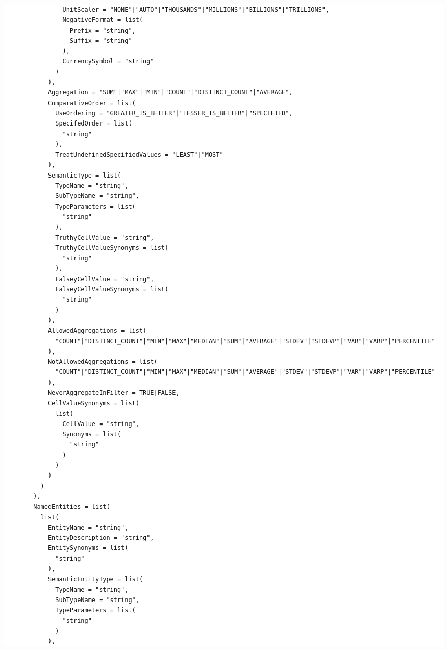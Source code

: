                     UnitScaler = "NONE"|"AUTO"|"THOUSANDS"|"MILLIONS"|"BILLIONS"|"TRILLIONS",
                    NegativeFormat = list(
                      Prefix = "string",
                      Suffix = "string"
                    ),
                    CurrencySymbol = "string"
                  )
                ),
                Aggregation = "SUM"|"MAX"|"MIN"|"COUNT"|"DISTINCT_COUNT"|"AVERAGE",
                ComparativeOrder = list(
                  UseOrdering = "GREATER_IS_BETTER"|"LESSER_IS_BETTER"|"SPECIFIED",
                  SpecifedOrder = list(
                    "string"
                  ),
                  TreatUndefinedSpecifiedValues = "LEAST"|"MOST"
                ),
                SemanticType = list(
                  TypeName = "string",
                  SubTypeName = "string",
                  TypeParameters = list(
                    "string"
                  ),
                  TruthyCellValue = "string",
                  TruthyCellValueSynonyms = list(
                    "string"
                  ),
                  FalseyCellValue = "string",
                  FalseyCellValueSynonyms = list(
                    "string"
                  )
                ),
                AllowedAggregations = list(
                  "COUNT"|"DISTINCT_COUNT"|"MIN"|"MAX"|"MEDIAN"|"SUM"|"AVERAGE"|"STDEV"|"STDEVP"|"VAR"|"VARP"|"PERCENTILE"
                ),
                NotAllowedAggregations = list(
                  "COUNT"|"DISTINCT_COUNT"|"MIN"|"MAX"|"MEDIAN"|"SUM"|"AVERAGE"|"STDEV"|"STDEVP"|"VAR"|"VARP"|"PERCENTILE"
                ),
                NeverAggregateInFilter = TRUE|FALSE,
                CellValueSynonyms = list(
                  list(
                    CellValue = "string",
                    Synonyms = list(
                      "string"
                    )
                  )
                )
              )
            ),
            NamedEntities = list(
              list(
                EntityName = "string",
                EntityDescription = "string",
                EntitySynonyms = list(
                  "string"
                ),
                SemanticEntityType = list(
                  TypeName = "string",
                  SubTypeName = "string",
                  TypeParameters = list(
                    "string"
                  )
                ),